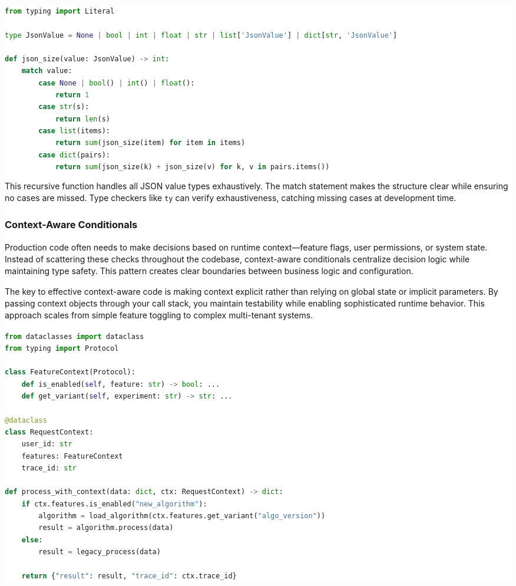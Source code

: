 ```python
from typing import Literal

type JsonValue = None | bool | int | float | str | list['JsonValue'] | dict[str, 'JsonValue']

def json_size(value: JsonValue) -> int:
    match value:
        case None | bool() | int() | float():
            return 1
        case str(s):
            return len(s)
        case list(items):
            return sum(json_size(item) for item in items)
        case dict(pairs):
            return sum(json_size(k) + json_size(v) for k, v in pairs.items())
```

This recursive function handles all JSON value types exhaustively. The match statement makes the structure clear while ensuring no cases are missed. Type checkers like `ty` can verify exhaustiveness, catching missing cases at development time.

### Context-Aware Conditionals

Production code often needs to make decisions based on runtime context—feature flags, user permissions, or system state. Instead of scattering these checks throughout the codebase, context-aware conditionals centralize decision logic while maintaining type safety. This pattern creates clear boundaries between business logic and configuration.

The key to effective context-aware code is making context explicit rather than relying on global state or implicit parameters. By passing context objects through your call stack, you maintain testability while enabling sophisticated runtime behavior. This approach scales from simple feature toggling to complex multi-tenant systems.

```python
from dataclasses import dataclass
from typing import Protocol

class FeatureContext(Protocol):
    def is_enabled(self, feature: str) -> bool: ...
    def get_variant(self, experiment: str) -> str: ...

@dataclass
class RequestContext:
    user_id: str
    features: FeatureContext
    trace_id: str
    
def process_with_context(data: dict, ctx: RequestContext) -> dict:
    if ctx.features.is_enabled("new_algorithm"):
        algorithm = load_algorithm(ctx.features.get_variant("algo_version"))
        result = algorithm.process(data)
    else:
        result = legacy_process(data)
    
    return {"result": result, "trace_id": ctx.trace_id}
```
